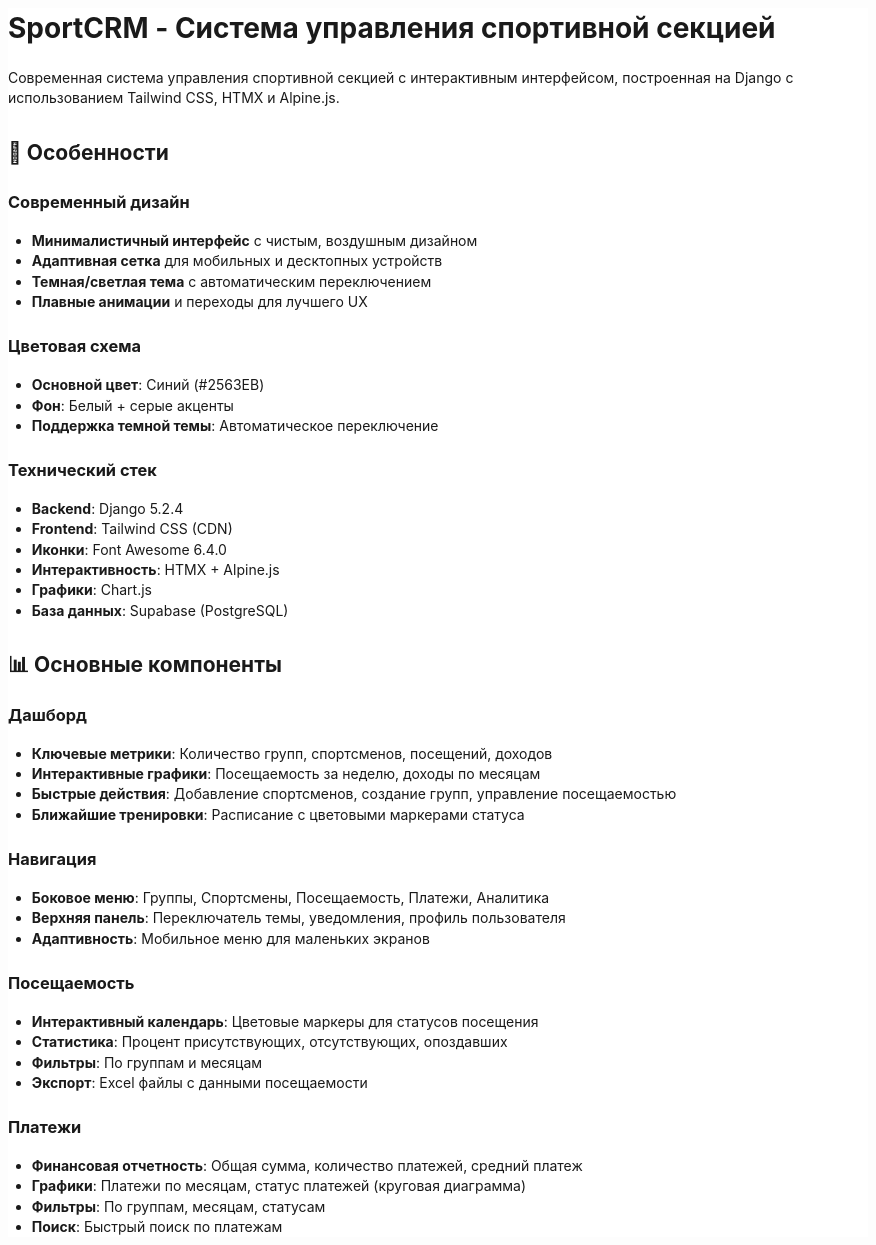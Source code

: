 # SportCRM - Система управления спортивной секцией

Современная система управления спортивной секцией с интерактивным интерфейсом, построенная на Django с использованием Tailwind CSS, HTMX и Alpine.js.

## 🚀 Особенности

### Современный дизайн
- **Минималистичный интерфейс** с чистым, воздушным дизайном
- **Адаптивная сетка** для мобильных и десктопных устройств
- **Темная/светлая тема** с автоматическим переключением
- **Плавные анимации** и переходы для лучшего UX

### Цветовая схема
- **Основной цвет**: Синий (#2563EB)
- **Фон**: Белый + серые акценты
- **Поддержка темной темы**: Автоматическое переключение

### Технический стек
- **Backend**: Django 5.2.4
- **Frontend**: Tailwind CSS (CDN)
- **Иконки**: Font Awesome 6.4.0
- **Интерактивность**: HTMX + Alpine.js
- **Графики**: Chart.js
- **База данных**: Supabase (PostgreSQL)

## 📊 Основные компоненты

### Дашборд
- **Ключевые метрики**: Количество групп, спортсменов, посещений, доходов
- **Интерактивные графики**: Посещаемость за неделю, доходы по месяцам
- **Быстрые действия**: Добавление спортсменов, создание групп, управление посещаемостью
- **Ближайшие тренировки**: Расписание с цветовыми маркерами статуса

### Навигация
- **Боковое меню**: Группы, Спортсмены, Посещаемость, Платежи, Аналитика
- **Верхняя панель**: Переключатель темы, уведомления, профиль пользователя
- **Адаптивность**: Мобильное меню для маленьких экранов

### Посещаемость
- **Интерактивный календарь**: Цветовые маркеры для статусов посещения
- **Статистика**: Процент присутствующих, отсутствующих, опоздавших
- **Фильтры**: По группам и месяцам
- **Экспорт**: Excel файлы с данными посещаемости

### Платежи
- **Финансовая отчетность**: Общая сумма, количество платежей, средний платеж
- **Графики**: Платежи по месяцам, статус платежей (круговая диаграмма)
- **Фильтры**: По группам, месяцам, статусам
- **Поиск**: Быстрый поиск по платежам
